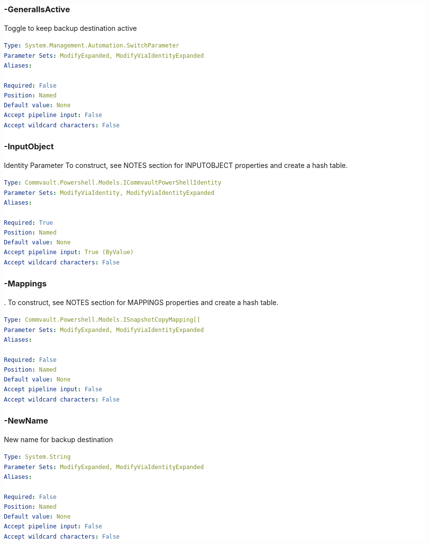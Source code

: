 ### -GeneralIsActive
Toggle to keep backup destination active

```yaml
Type: System.Management.Automation.SwitchParameter
Parameter Sets: ModifyExpanded, ModifyViaIdentityExpanded
Aliases:

Required: False
Position: Named
Default value: None
Accept pipeline input: False
Accept wildcard characters: False
```

### -InputObject
Identity Parameter
To construct, see NOTES section for INPUTOBJECT properties and create a hash table.

```yaml
Type: Commvault.Powershell.Models.ICommvaultPowerShellIdentity
Parameter Sets: ModifyViaIdentity, ModifyViaIdentityExpanded
Aliases:

Required: True
Position: Named
Default value: None
Accept pipeline input: True (ByValue)
Accept wildcard characters: False
```

### -Mappings
.
To construct, see NOTES section for MAPPINGS properties and create a hash table.

```yaml
Type: Commvault.Powershell.Models.ISnapshotCopyMapping[]
Parameter Sets: ModifyExpanded, ModifyViaIdentityExpanded
Aliases:

Required: False
Position: Named
Default value: None
Accept pipeline input: False
Accept wildcard characters: False
```

### -NewName
New name for backup destination

```yaml
Type: System.String
Parameter Sets: ModifyExpanded, ModifyViaIdentityExpanded
Aliases:

Required: False
Position: Named
Default value: None
Accept pipeline input: False
Accept wildcard characters: False
```
